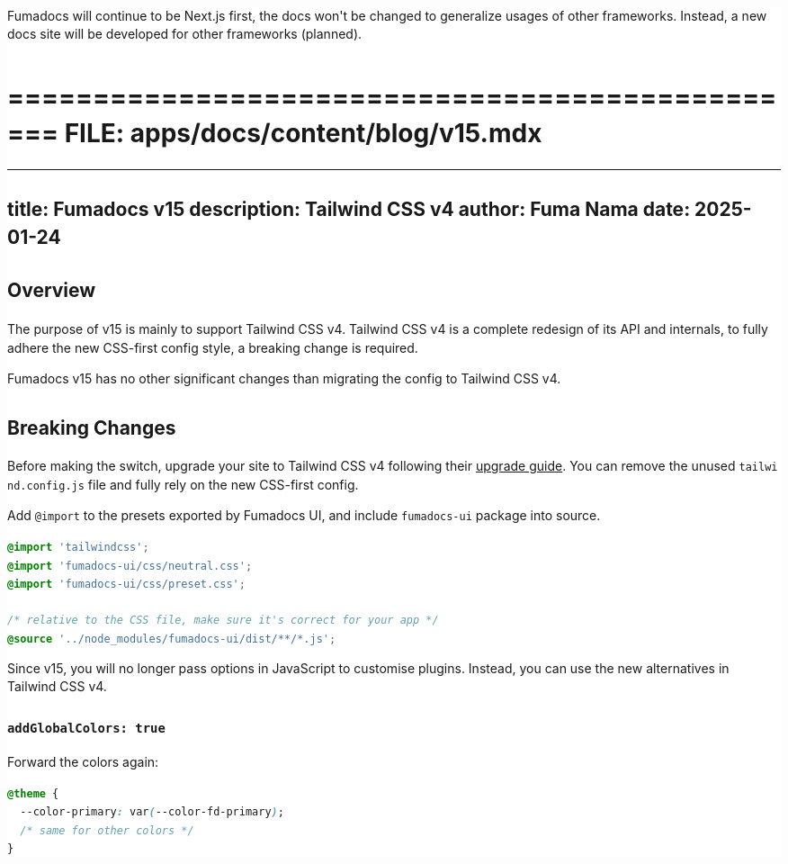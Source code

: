 Fumadocs will continue to be Next.js first, the docs won't be changed to generalize usages of other frameworks. Instead, a new docs site will be developed for other frameworks (planned).



================================================
FILE: apps/docs/content/blog/v15.mdx
================================================
---
title: Fumadocs v15
description: Tailwind CSS v4
author: Fuma Nama
date: 2025-01-24
---

## Overview

The purpose of v15 is mainly to support Tailwind CSS v4.
Tailwind CSS v4 is a complete redesign of its API and internals, to fully adhere the new CSS-first config style, a breaking change is required.

Fumadocs v15 has no other significant changes than migrating the config to Tailwind CSS v4.

## Breaking Changes

Before making the switch, upgrade your site to Tailwind CSS v4 following their [upgrade guide](https://tailwindcss.com/docs/upgrade-guide).
You can remove the unused `tailwind.config.js` file and fully rely on the new CSS-first config.

Add `@import` to the presets exported by Fumadocs UI, and include `fumadocs-ui` package into source.

```css title="Tailwind CSS"
@import 'tailwindcss';
@import 'fumadocs-ui/css/neutral.css';
@import 'fumadocs-ui/css/preset.css';

/* relative to the CSS file, make sure it's correct for your app */
@source '../node_modules/fumadocs-ui/dist/**/*.js';
```

Since v15, you will no longer pass options in JavaScript to customise plugins.
Instead, you can use the new alternatives in Tailwind CSS v4.

### `addGlobalColors: true`

Forward the colors again:

```css
@theme {
  --color-primary: var(--color-fd-primary);
  /* same for other colors */
}
```
